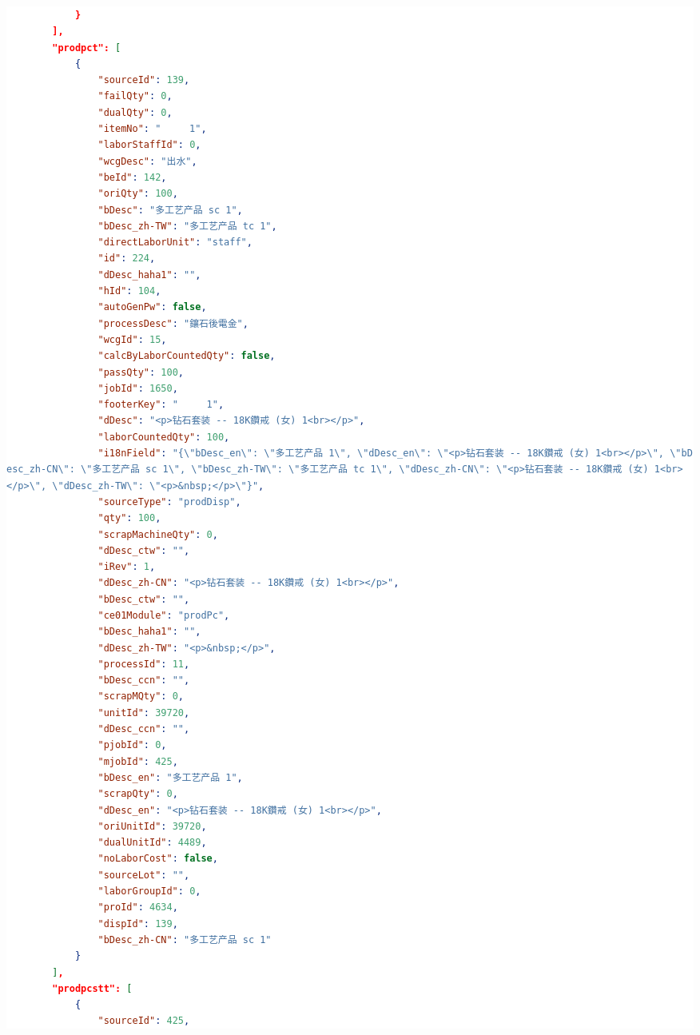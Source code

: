 ```json
            }
        ],
        "prodpct": [
            {
                "sourceId": 139,
                "failQty": 0,
                "dualQty": 0,
                "itemNo": "     1",
                "laborStaffId": 0,
                "wcgDesc": "出水",
                "beId": 142,
                "oriQty": 100,
                "bDesc": "多工艺产品 sc 1",
                "bDesc_zh-TW": "多工艺产品 tc 1",
                "directLaborUnit": "staff",
                "id": 224,
                "dDesc_haha1": "",
                "hId": 104,
                "autoGenPw": false,
                "processDesc": "鑲石後電金",
                "wcgId": 15,
                "calcByLaborCountedQty": false,
                "passQty": 100,
                "jobId": 1650,
                "footerKey": "     1",
                "dDesc": "<p>钻石套装 -- 18K鑽戒 (女) 1<br></p>",
                "laborCountedQty": 100,
                "i18nField": "{\"bDesc_en\": \"多工艺产品 1\", \"dDesc_en\": \"<p>钻石套装 -- 18K鑽戒 (女) 1<br></p>\", \"bDesc_zh-CN\": \"多工艺产品 sc 1\", \"bDesc_zh-TW\": \"多工艺产品 tc 1\", \"dDesc_zh-CN\": \"<p>钻石套装 -- 18K鑽戒 (女) 1<br></p>\", \"dDesc_zh-TW\": \"<p>&nbsp;</p>\"}",
                "sourceType": "prodDisp",
                "qty": 100,
                "scrapMachineQty": 0,
                "dDesc_ctw": "",
                "iRev": 1,
                "dDesc_zh-CN": "<p>钻石套装 -- 18K鑽戒 (女) 1<br></p>",
                "bDesc_ctw": "",
                "ce01Module": "prodPc",
                "bDesc_haha1": "",
                "dDesc_zh-TW": "<p>&nbsp;</p>",
                "processId": 11,
                "bDesc_ccn": "",
                "scrapMQty": 0,
                "unitId": 39720,
                "dDesc_ccn": "",
                "pjobId": 0,
                "mjobId": 425,
                "bDesc_en": "多工艺产品 1",
                "scrapQty": 0,
                "dDesc_en": "<p>钻石套装 -- 18K鑽戒 (女) 1<br></p>",
                "oriUnitId": 39720,
                "dualUnitId": 4489,
                "noLaborCost": false,
                "sourceLot": "",
                "laborGroupId": 0,
                "proId": 4634,
                "dispId": 139,
                "bDesc_zh-CN": "多工艺产品 sc 1"
            }
        ],
        "prodpcstt": [
            {
                "sourceId": 425,
```